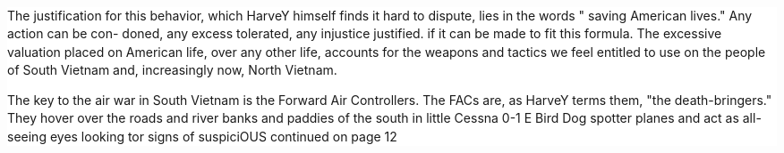 The justification for this behavior, which HarveY 
himself finds it hard to dispute, lies in the words 
" saving American lives." Any action can be con-
doned, any excess tolerated, any injustice justified. 
if it can be made to fit this formula. The excessive 
valuation placed on American life, over any other 
life, accounts for the weapons and tactics we feel 
entitled to use on the people of South Vietnam and, 
increasingly now, North Vietnam. 

The key to the air war in South Vietnam is the 
Forward Air Controllers. The FACs are, as HarveY 
terms them, "the death-bringers." They hover over 
the roads and river banks and paddies of the south 
in little Cessna 0-1 E Bird Dog spotter planes and 
act as all-seeing eyes looking tor signs of suspiciOUS
continued on page 12 
